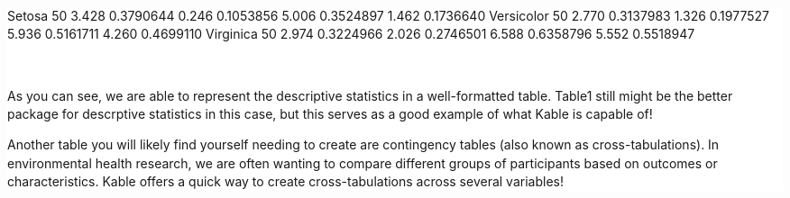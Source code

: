  </thead>
<tbody>
  <tr>
   <td style="text-align:left;"> Setosa </td>
   <td style="text-align:right;"> 50 </td>
   <td style="text-align:right;"> 3.428 </td>
   <td style="text-align:right;"> 0.3790644 </td>
   <td style="text-align:right;"> 0.246 </td>
   <td style="text-align:right;"> 0.1053856 </td>
   <td style="text-align:right;"> 5.006 </td>
   <td style="text-align:right;"> 0.3524897 </td>
   <td style="text-align:right;"> 1.462 </td>
   <td style="text-align:right;"> 0.1736640 </td>
  </tr>
  <tr>
   <td style="text-align:left;"> Versicolor </td>
   <td style="text-align:right;"> 50 </td>
   <td style="text-align:right;"> 2.770 </td>
   <td style="text-align:right;"> 0.3137983 </td>
   <td style="text-align:right;"> 1.326 </td>
   <td style="text-align:right;"> 0.1977527 </td>
   <td style="text-align:right;"> 5.936 </td>
   <td style="text-align:right;"> 0.5161711 </td>
   <td style="text-align:right;"> 4.260 </td>
   <td style="text-align:right;"> 0.4699110 </td>
  </tr>
  <tr>
   <td style="text-align:left;"> Virginica </td>
   <td style="text-align:right;"> 50 </td>
   <td style="text-align:right;"> 2.974 </td>
   <td style="text-align:right;"> 0.3224966 </td>
   <td style="text-align:right;"> 2.026 </td>
   <td style="text-align:right;"> 0.2746501 </td>
   <td style="text-align:right;"> 6.588 </td>
   <td style="text-align:right;"> 0.6358796 </td>
   <td style="text-align:right;"> 5.552 </td>
   <td style="text-align:right;"> 0.5518947 </td>
  </tr>
</tbody>
</table>


  &nbsp;

As you can see, we are able to represent the descriptive statistics in a well-formatted table. Table1 still might be the better package for descrptive statistics in this case, but this serves as a good example of what Kable is capable of!

Another table you will likely find yourself needing to create are contingency tables (also known as cross-tabulations). In environmental health research, we are often wanting to compare different groups of participants based on outcomes or characteristics. Kable offers a quick way to create cross-tabulations across several variables!
